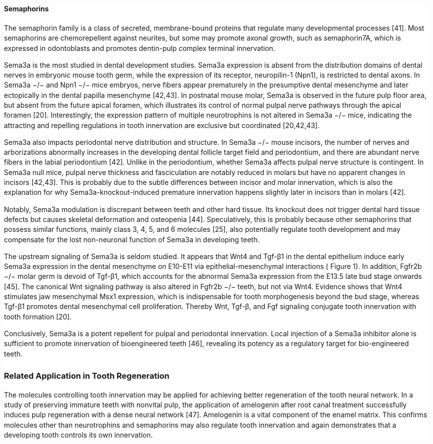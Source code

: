 
#### Semaphorins

The semaphorin family is a class of secreted, membrane-bound proteins that regulate many developmental processes [41]. Most semaphorins are chemorepellent against neurites, but some may promote axonal growth, such as semaphorin7A, which is expressed in odontoblasts and promotes dentin-pulp complex terminal innervation.

Sema3a is the most studied in dental development studies. Sema3a expression is absent from the distribution domains of dental nerves in embryonic mouse tooth germ, while the expression of its receptor, neuropilin-1 (Npn1), is restricted to dental axons. In Sema3a −/− and Npn1 −/− mice embryos, nerve fibers appear prematurely in the presumptive dental mesenchyme and later ectopically in the dental papilla mesenchyme [42,43]. In postnatal mouse molar, Sema3a is observed in the future pulp floor area, but absent from the future apical foramen, which illustrates its control of normal pulpal nerve pathways through the apical foramen [20]. Interestingly, the expression pattern of multiple neurotrophins is not altered in Sema3a −/− mice, indicating the attracting and repelling regulations in tooth innervation are exclusive but coordinated [20,42,43].

Sema3a also impacts periodontal nerve distribution and structure. In Sema3a −/− mouse incisors, the number of nerves and arborizations abnormally increases in the developing dental follicle target field and periodontium, and there are abundant nerve fibers in the labial periodontium [42]. Unlike in the periodontium, whether Sema3a affects pulpal nerve structure is contingent. In Sema3a null mice, pulpal nerve thickness and fasciculation are notably reduced in molars but have no apparent changes in incisors [42,43]. This is probably due to the subtle differences between incisor and molar innervation, which is also the explanation for why Sema3a-knockout-induced premature innervation happens slightly later in incisors than in molars [42].

Notably, Sema3a modulation is discrepant between teeth and other hard tissue. Its knockout does not trigger dental hard tissue defects but causes skeletal deformation and osteopenia [44]. Speculatively, this is probably because other semaphorins that possess similar functions, mainly class 3, 4, 5, and 6 molecules [25], also potentially regulate tooth development and may compensate for the lost non-neuronal function of Sema3a in developing teeth.

The upstream signaling of Sema3a is seldom studied. It appears that Wnt4 and Tgf-β1 in the dental epithelium induce early Sema3a expression in the dental mesenchyme on E10-E11 via epithelial-mesenchymal interactions ( Figure 1). In addition, Fgfr2b −/− molar germ is devoid of Tgf-β1, which accounts for the abnormal Sema3a expression from the E13.5 late bud stage onwards [45]. The canonical Wnt signaling pathway is also altered in Fgfr2b −/− teeth, but not via Wnt4. Evidence shows that Wnt4 stimulates jaw mesenchymal Msx1 expression, which is indispensable for tooth morphogenesis beyond the bud stage, whereas Tgf-β1 promotes dental mesenchymal cell proliferation. Thereby Wnt, Tgf-β, and Fgf signaling conjugate tooth innervation with tooth formation [20].

Conclusively, Sema3a is a potent repellent for pulpal and periodontal innervation. Local injection of a Sema3a inhibitor alone is sufficient to promote innervation of bioengineered teeth [46], revealing its potency as a regulatory target for bio-engineered teeth.


### Related Application in Tooth Regeneration

The molecules controlling tooth innervation may be applied for achieving better regeneration of the tooth neural network. In a study of preserving immature teeth with nonvital pulp, the application of amelogenin after root canal treatment successfully induces pulp regeneration with a dense neural network [47]. Amelogenin is a vital component of the enamel matrix. This confirms molecules other than neurotrophins and semaphorins may also regulate tooth innervation and again demonstrates that a developing tooth controls its own innervation.
